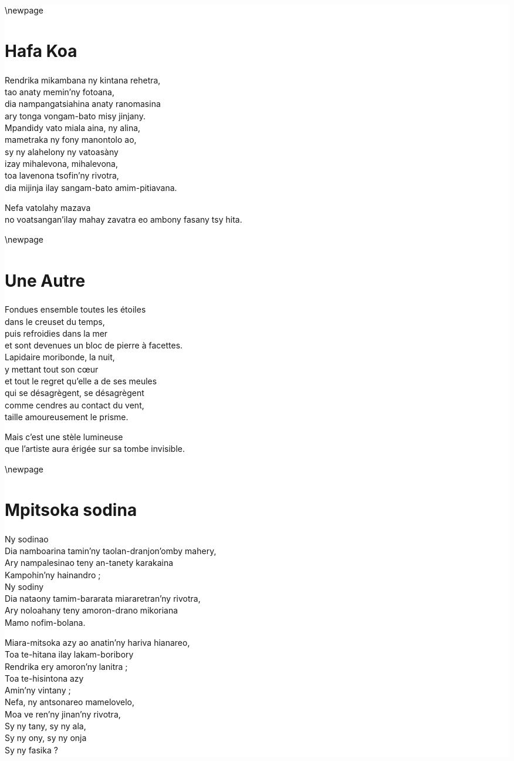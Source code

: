 \newpage

# Hafa Koa

Rendrika mikambana ny kintana rehetra,                          
tao anaty memin’ny fotoana,                          
dia nampangatsiahina anaty ranomasina  
ary tonga vongam-bato misy jinjany.  
Mpandidy vato miala aina, ny alina,  
mametraka ny fony manontolo ao,  
sy ny alahelony ny vatoasàny  
izay mihalevona, mihalevona,  
toa lavenona tsofin’ny rivotra,                          
dia mijinja ilay sangam-bato amim-pitiavana.  

Nefa vatolahy mazava  
no voatsangan’ilay mahay zavatra eo ambony fasany tsy hita.  

\newpage

# Une Autre

Fondues ensemble toutes les étoiles  
dans le creuset du temps,  
puis refroidies dans la mer  
et sont devenues un bloc de pierre à facettes.  
Lapidaire moribonde, la nuit,  
y mettant tout son cœur  
et tout le regret qu’elle a de ses meules  
qui se désagrègent, se désagrègent  
comme cendres au contact du vent,  
taille amoureusement le prisme.  

Mais c’est une stèle lumineuse  
que l’artiste aura érigée sur sa tombe invisible.  

\newpage

# Mpitsoka sodina

Ny sodinao  
Dia namboarina tamin’ny taolan-dranjon’omby mahery,  
Ary nampalesinao teny an-tanety karakaina  
Kampohin’ny hainandro ;  
Ny sodiny  
Dia nataony tamim-bararata miararetran’ny rivotra,  
Ary noloahany teny amoron-drano mikoriana  
Mamo nofim-bolana.  

Miara-mitsoka azy ao anatin’ny hariva hianareo,  
Toa te-hitana ilay lakam-boribory  
Rendrika ery amoron’ny lanitra ;  
Toa te-hisintona azy  
Amin’ny vintany ;  
Nefa, ny antsonareo mamelovelo,  
Moa ve ren’ny jinan’ny rivotra,  
Sy ny tany, sy ny ala,  
Sy ny ony, sy ny onja                                                      
Sy ny fasika ?  

